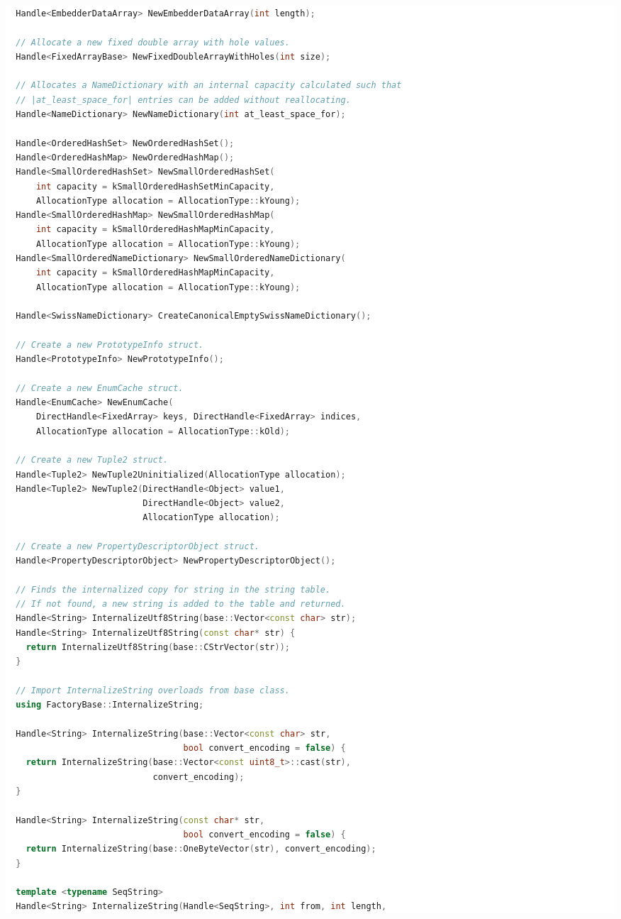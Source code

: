 ```cpp
  Handle<EmbedderDataArray> NewEmbedderDataArray(int length);

  // Allocate a new fixed double array with hole values.
  Handle<FixedArrayBase> NewFixedDoubleArrayWithHoles(int size);

  // Allocates a NameDictionary with an internal capacity calculated such that
  // |at_least_space_for| entries can be added without reallocating.
  Handle<NameDictionary> NewNameDictionary(int at_least_space_for);

  Handle<OrderedHashSet> NewOrderedHashSet();
  Handle<OrderedHashMap> NewOrderedHashMap();
  Handle<SmallOrderedHashSet> NewSmallOrderedHashSet(
      int capacity = kSmallOrderedHashSetMinCapacity,
      AllocationType allocation = AllocationType::kYoung);
  Handle<SmallOrderedHashMap> NewSmallOrderedHashMap(
      int capacity = kSmallOrderedHashMapMinCapacity,
      AllocationType allocation = AllocationType::kYoung);
  Handle<SmallOrderedNameDictionary> NewSmallOrderedNameDictionary(
      int capacity = kSmallOrderedHashMapMinCapacity,
      AllocationType allocation = AllocationType::kYoung);

  Handle<SwissNameDictionary> CreateCanonicalEmptySwissNameDictionary();

  // Create a new PrototypeInfo struct.
  Handle<PrototypeInfo> NewPrototypeInfo();

  // Create a new EnumCache struct.
  Handle<EnumCache> NewEnumCache(
      DirectHandle<FixedArray> keys, DirectHandle<FixedArray> indices,
      AllocationType allocation = AllocationType::kOld);

  // Create a new Tuple2 struct.
  Handle<Tuple2> NewTuple2Uninitialized(AllocationType allocation);
  Handle<Tuple2> NewTuple2(DirectHandle<Object> value1,
                           DirectHandle<Object> value2,
                           AllocationType allocation);

  // Create a new PropertyDescriptorObject struct.
  Handle<PropertyDescriptorObject> NewPropertyDescriptorObject();

  // Finds the internalized copy for string in the string table.
  // If not found, a new string is added to the table and returned.
  Handle<String> InternalizeUtf8String(base::Vector<const char> str);
  Handle<String> InternalizeUtf8String(const char* str) {
    return InternalizeUtf8String(base::CStrVector(str));
  }

  // Import InternalizeString overloads from base class.
  using FactoryBase::InternalizeString;

  Handle<String> InternalizeString(base::Vector<const char> str,
                                   bool convert_encoding = false) {
    return InternalizeString(base::Vector<const uint8_t>::cast(str),
                             convert_encoding);
  }

  Handle<String> InternalizeString(const char* str,
                                   bool convert_encoding = false) {
    return InternalizeString(base::OneByteVector(str), convert_encoding);
  }

  template <typename SeqString>
  Handle<String> InternalizeString(Handle<SeqString>, int from, int length,
```